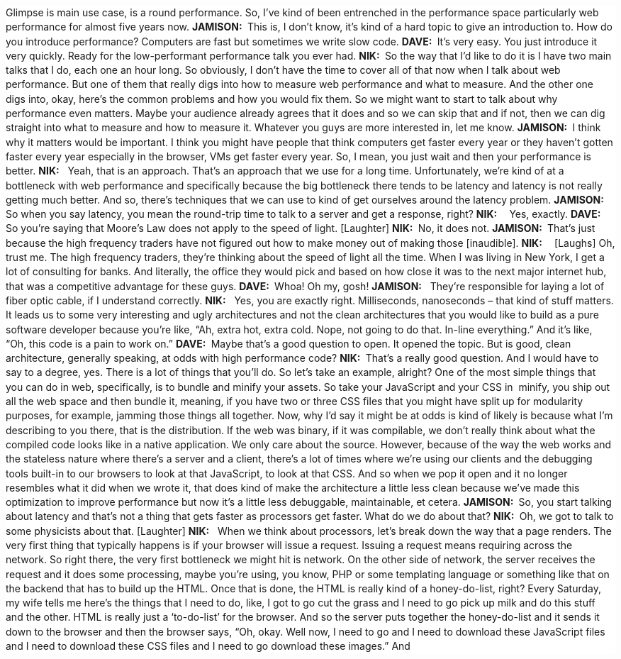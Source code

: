 Glimpse is main use case, is a round performance. So, I’ve kind of been entrenched in the performance space particularly web performance for almost five years now. **JAMISON:&nbsp;** This is, I don’t know, it’s kind of a hard topic to give an introduction to. How do you introduce performance? Computers are fast but sometimes we write slow code. **DAVE:&nbsp;** It’s very easy. You just introduce it very quickly. Ready for the low-performant performance talk you ever had. **NIK:&nbsp;** So the way that I’d like to do it is I have two main talks that I do, each one an hour long. So obviously, I don’t have the time to cover all of that now when I talk about web performance. But one of them that really digs into how to measure web performance and what to measure. And the other one digs into, okay, here’s the common problems and how you would fix them. So we might want to start to talk about why performance even matters. Maybe your audience already agrees that it does and so we can skip that and if not, then we can dig straight into what to measure and how to measure it. Whatever you guys are more interested in, let me know. **JAMISON:&nbsp;** I think why it matters would be important. I think you might have people that think computers get faster every year or they haven’t gotten faster every year especially in the browser, VMs get faster every year. So, I mean, you just wait and then your performance is better. **NIK:** &nbsp; Yeah, that is an approach. That’s an approach that we use for a long time. Unfortunately, we’re kind of at a bottleneck with web performance and specifically because the big bottleneck there tends to be latency and latency is not really getting much better. And so, there’s techniques that we can use to kind of get ourselves around the latency problem. **JAMISON:&nbsp;** So when you say latency, you mean the round-trip time to talk to a server and get a response, right? **NIK:&nbsp;&nbsp; &nbsp;** Yes, exactly. **DAVE:&nbsp;** So you’re saying that Moore’s Law does not apply to the speed of light. [Laughter] **NIK:&nbsp;** No, it does not. **JAMISON:&nbsp;** That’s just because the high frequency traders have not figured out how to make money out of making those [inaudible]. **NIK:&nbsp;&nbsp; &nbsp;** [Laughs] Oh, trust me. The high frequency traders, they’re thinking about the speed of light all the time. When I was living in New York, I get a lot of consulting for banks. And literally, the office they would pick and based on how close it was to the next major internet hub, that was a competitive advantage for these guys. **DAVE:&nbsp;** Whoa! Oh my, gosh! **JAMISON:** &nbsp; They’re responsible for laying a lot of fiber optic cable, if I understand correctly. **NIK:** &nbsp; Yes, you are exactly right. Milliseconds, nanoseconds – that kind of stuff matters. It leads us to some very interesting and ugly architectures and not the clean architectures that you would like to build as a pure software developer because you’re like, “Ah, extra hot, extra cold. Nope, not going to do that. In-line everything.” And it’s like, “Oh, this code is a pain to work on.” **DAVE:&nbsp;** Maybe that’s a good question to open. It opened the topic. But is good, clean architecture, generally speaking, at odds with high performance code? **NIK:&nbsp;** That’s a really good question. And I would have to say to a degree, yes. There is a lot of things that you’ll do. So let’s take an example, alright? One of the most simple things that you can do in web, specifically, is to bundle and minify your assets. So take your JavaScript and your CSS in&nbsp; minify, you ship out all the web space and then bundle it, meaning, if you have two or three CSS files that you might have split up for modularity purposes, for example, jamming those things all together. Now, why I’d say it might be at odds is kind of likely is because what I’m describing to you there, that is the distribution. If the web was binary, if it was compilable, we don’t really think about what the compiled code looks like in a native application. We only care about the source. However, because of the way the web works and the stateless nature where there’s a server and a client, there’s a lot of times where we’re using our clients and the debugging tools built-in to our browsers to look at that JavaScript, to look at that CSS. And so when we pop it open and it no longer resembles what it did when we wrote it, that does kind of make the architecture a little less clean because we’ve made this optimization to improve performance but now it’s a little less debuggable, maintainable, et cetera. **JAMISON:&nbsp;** So, you start talking about latency and that’s not a thing that gets faster as processors get faster. What do we do about that? **NIK:&nbsp;** Oh, we got to talk to some physicists about that. [Laughter] **NIK:** &nbsp; When we think about processors, let’s break down the way that a page renders. The very first thing that typically happens is if your browser will issue a request. Issuing a request means requiring across the network. So right there, the very first bottleneck we might hit is network. On the other side of network, the server receives the request and it does some processing, maybe you’re using, you know, PHP or some templating language or something like that on the backend that has to build up the HTML. Once that is done, the HTML is really kind of a honey-do-list, right? Every Saturday, my wife tells me here’s the things that I need to do, like, I got to go cut the grass and I need to go pick up milk and do this stuff and the other. HTML is really just a ‘to-do-list’ for the browser. And so the server puts together the honey-do-list and it sends it down to the browser and then the browser says, “Oh, okay. Well now, I need to go and I need to download these JavaScript files and I need to download these CSS files and I need to go download these images.” And